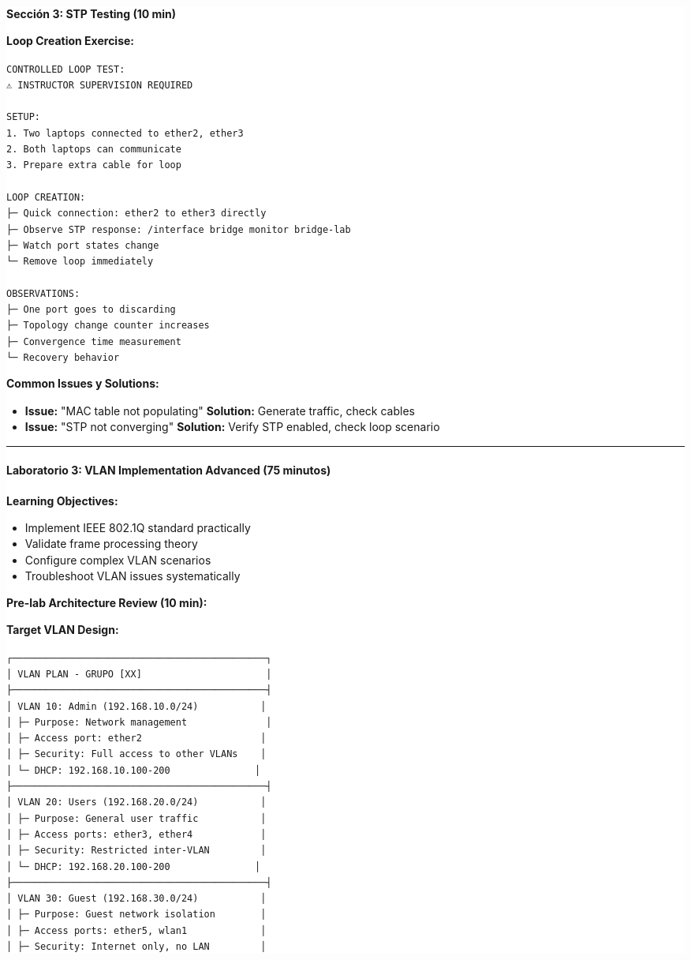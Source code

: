 ```
```

**Sección 3: STP Testing (10 min)**

**Loop Creation Exercise:**
```
CONTROLLED LOOP TEST:
⚠️ INSTRUCTOR SUPERVISION REQUIRED

SETUP:
1. Two laptops connected to ether2, ether3
2. Both laptops can communicate
3. Prepare extra cable for loop

LOOP CREATION:
├─ Quick connection: ether2 to ether3 directly
├─ Observe STP response: /interface bridge monitor bridge-lab
├─ Watch port states change
└─ Remove loop immediately

OBSERVATIONS:
├─ One port goes to discarding
├─ Topology change counter increases
├─ Convergence time measurement
└─ Recovery behavior
```

**Common Issues y Solutions:**
- **Issue:** "MAC table not populating"
  **Solution:** Generate traffic, check cables
- **Issue:** "STP not converging"
  **Solution:** Verify STP enabled, check loop scenario

---

#### **Laboratorio 3: VLAN Implementation Advanced (75 minutos)**

**Learning Objectives:**
- Implement IEEE 802.1Q standard practically
- Validate frame processing theory
- Configure complex VLAN scenarios
- Troubleshoot VLAN issues systematically

**Pre-lab Architecture Review (10 min):**

**Target VLAN Design:**
```
┌─────────────────────────────────────────────┐
│ VLAN PLAN - GRUPO [XX]                      │  
├─────────────────────────────────────────────┤
│ VLAN 10: Admin (192.168.10.0/24)           │
│ ├─ Purpose: Network management              │
│ ├─ Access port: ether2                     │
│ ├─ Security: Full access to other VLANs    │
│ └─ DHCP: 192.168.10.100-200               │
├─────────────────────────────────────────────┤
│ VLAN 20: Users (192.168.20.0/24)           │
│ ├─ Purpose: General user traffic           │  
│ ├─ Access ports: ether3, ether4            │
│ ├─ Security: Restricted inter-VLAN         │
│ └─ DHCP: 192.168.20.100-200               │
├─────────────────────────────────────────────┤
│ VLAN 30: Guest (192.168.30.0/24)           │
│ ├─ Purpose: Guest network isolation        │
│ ├─ Access ports: ether5, wlan1             │
│ ├─ Security: Internet only, no LAN         │
```